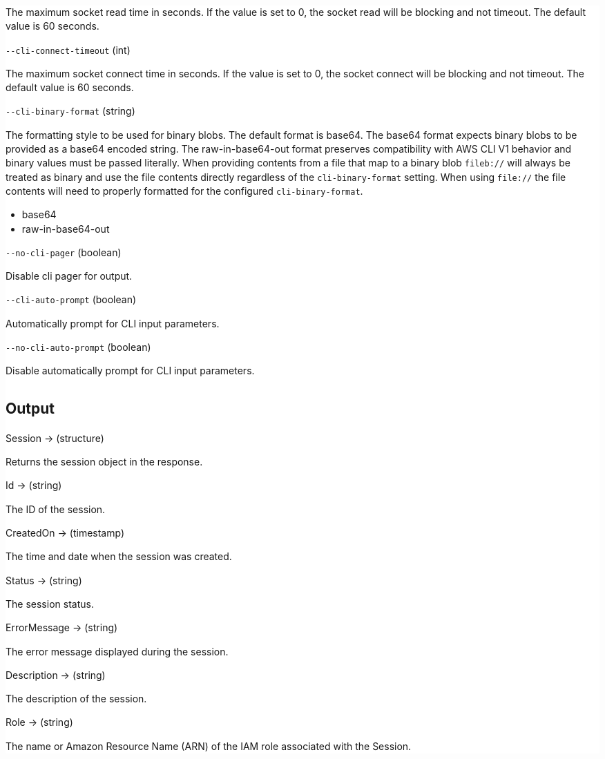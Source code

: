 The maximum socket read time in seconds. If the value is set to 0, the socket read will be blocking and not timeout. The default value is 60 seconds.

`--cli-connect-timeout` (int)

The maximum socket connect time in seconds. If the value is set to 0, the socket connect will be blocking and not timeout. The default value is 60 seconds.

`--cli-binary-format` (string)

The formatting style to be used for binary blobs. The default format is base64. The base64 format expects binary blobs to be provided as a base64 encoded string. The raw-in-base64-out format preserves compatibility with AWS CLI V1 behavior and binary values must be passed literally. When providing contents from a file that map to a binary blob `fileb://` will always be treated as binary and use the file contents directly regardless of the `cli-binary-format` setting. When using `file://` the file contents will need to properly formatted for the configured `cli-binary-format`.

- base64
- raw-in-base64-out

`--no-cli-pager` (boolean)

Disable cli pager for output.

`--cli-auto-prompt` (boolean)

Automatically prompt for CLI input parameters.

`--no-cli-auto-prompt` (boolean)

Disable automatically prompt for CLI input parameters.

## Output

Session -> (structure)

Returns the session object in the response.

Id -> (string)

The ID of the session.

CreatedOn -> (timestamp)

The time and date when the session was created.

Status -> (string)

The session status.

ErrorMessage -> (string)

The error message displayed during the session.

Description -> (string)

The description of the session.

Role -> (string)

The name or Amazon Resource Name (ARN) of the IAM role associated with the Session.

